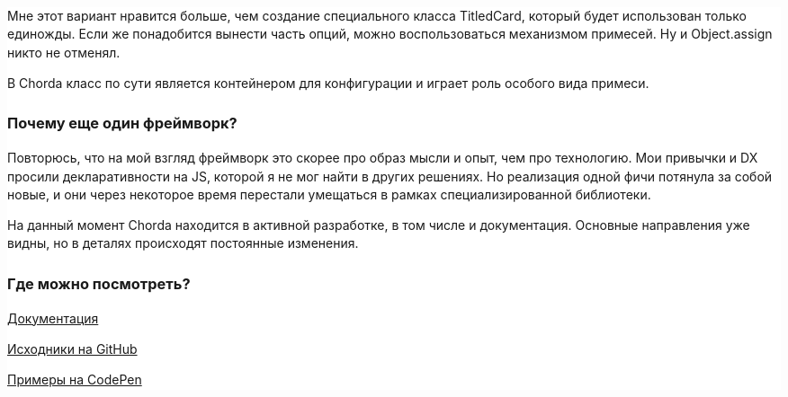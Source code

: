 Мне этот вариант нравится больше, чем создание специального класса TitledCard, который будет использован только единожды. Если же понадобится вынести часть опций, можно воспользоваться механизмом примесей. Ну и Object.assign никто не отменял.

В Chorda класс по сути является контейнером для конфигурации и играет роль особого вида примеси.

### Почему еще один фреймворк?

Повторюсь, что на мой взгляд фреймворк это скорее про образ мысли и опыт, чем про технологию. Мои привычки и DX просили декларативности на JS, которой я не мог найти в других решениях. Но реализация одной фичи потянула за собой новые, и они через некоторое время перестали умещаться в рамках специализированной библиотеки.

На данный момент Chorda находится в активной разработке, в том числе и документация. Основные направления уже видны, но в деталях происходят постоянные изменения.

### Где можно посмотреть?

[Документация](https://eliace.github.io/chorda-docs/#/GettingStarted)

[Исходники на GitHub](https://github.com/eliace/chorda/tree/master/packages/chorda-core)

[Примеры на CodePen](https://codepen.io/collection/DkGzvo)
